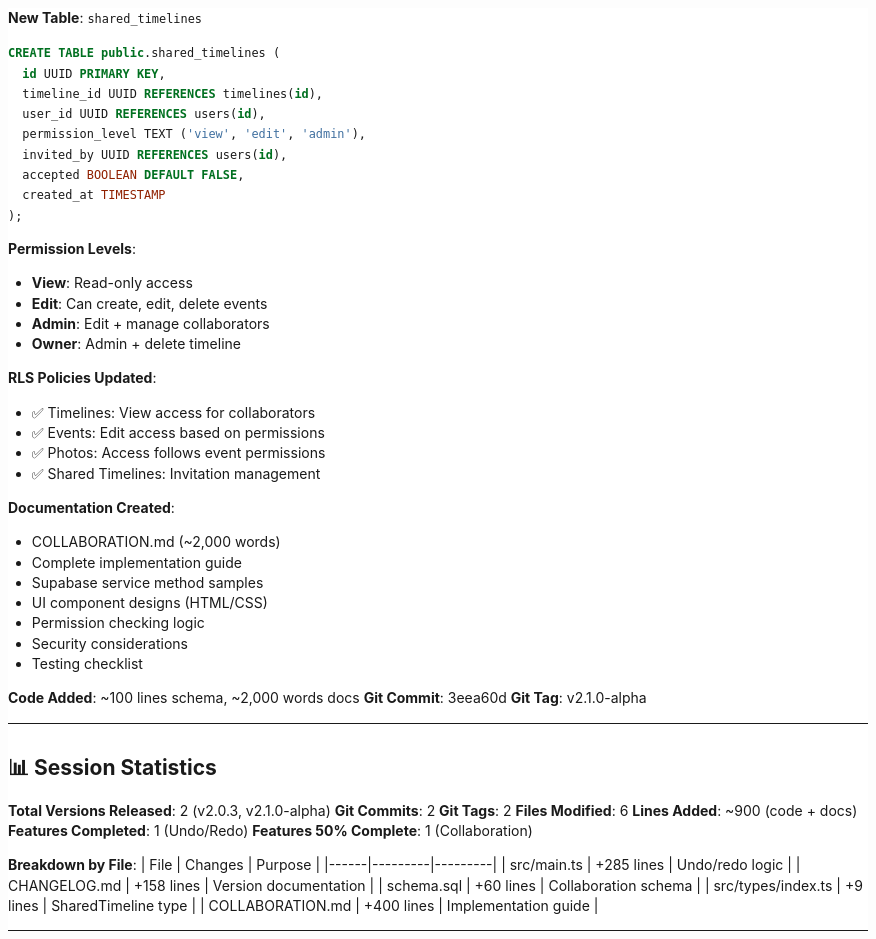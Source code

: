 **New Table**: `shared_timelines`
```sql
CREATE TABLE public.shared_timelines (
  id UUID PRIMARY KEY,
  timeline_id UUID REFERENCES timelines(id),
  user_id UUID REFERENCES users(id),
  permission_level TEXT ('view', 'edit', 'admin'),
  invited_by UUID REFERENCES users(id),
  accepted BOOLEAN DEFAULT FALSE,
  created_at TIMESTAMP
);
```

**Permission Levels**:
- **View**: Read-only access
- **Edit**: Can create, edit, delete events
- **Admin**: Edit + manage collaborators
- **Owner**: Admin + delete timeline

**RLS Policies Updated**:
- ✅ Timelines: View access for collaborators
- ✅ Events: Edit access based on permissions
- ✅ Photos: Access follows event permissions
- ✅ Shared Timelines: Invitation management

**Documentation Created**:
- COLLABORATION.md (~2,000 words)
- Complete implementation guide
- Supabase service method samples
- UI component designs (HTML/CSS)
- Permission checking logic
- Security considerations
- Testing checklist

**Code Added**: ~100 lines schema, ~2,000 words docs
**Git Commit**: 3eea60d
**Git Tag**: v2.1.0-alpha

---

## 📊 Session Statistics

**Total Versions Released**: 2 (v2.0.3, v2.1.0-alpha)
**Git Commits**: 2
**Git Tags**: 2
**Files Modified**: 6
**Lines Added**: ~900 (code + docs)
**Features Completed**: 1 (Undo/Redo)
**Features 50% Complete**: 1 (Collaboration)

**Breakdown by File**:
| File | Changes | Purpose |
|------|---------|---------|
| src/main.ts | +285 lines | Undo/redo logic |
| CHANGELOG.md | +158 lines | Version documentation |
| schema.sql | +60 lines | Collaboration schema |
| src/types/index.ts | +9 lines | SharedTimeline type |
| COLLABORATION.md | +400 lines | Implementation guide |

---